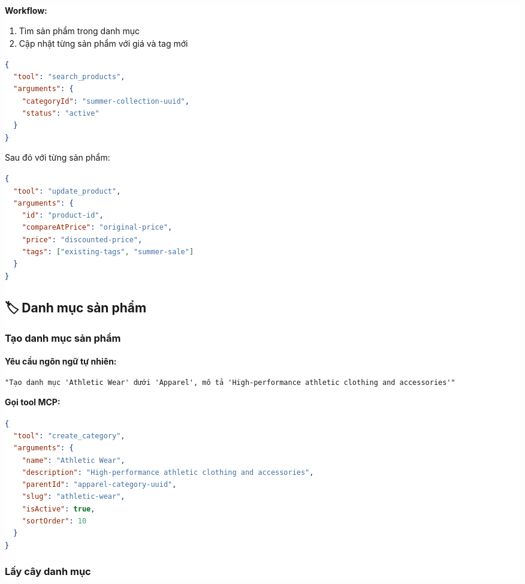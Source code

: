 **Workflow:**
1. Tìm sản phẩm trong danh mục
2. Cập nhật từng sản phẩm với giá và tag mới

```json
{
  "tool": "search_products",
  "arguments": {
    "categoryId": "summer-collection-uuid",
    "status": "active"
  }
}
```

Sau đó với từng sản phẩm:
```json
{
  "tool": "update_product",
  "arguments": {
    "id": "product-id",
    "compareAtPrice": "original-price",
    "price": "discounted-price",
    "tags": ["existing-tags", "summer-sale"]
  }
}
```

## 🏷️ Danh mục sản phẩm

### Tạo danh mục sản phẩm

**Yêu cầu ngôn ngữ tự nhiên:**
```
"Tạo danh mục 'Athletic Wear' dưới 'Apparel', mô tả 'High-performance athletic clothing and accessories'"
```

**Gọi tool MCP:**
```json
{
  "tool": "create_category",
  "arguments": {
    "name": "Athletic Wear",
    "description": "High-performance athletic clothing and accessories",
    "parentId": "apparel-category-uuid",
    "slug": "athletic-wear",
    "isActive": true,
    "sortOrder": 10
  }
}
```

### Lấy cây danh mục
